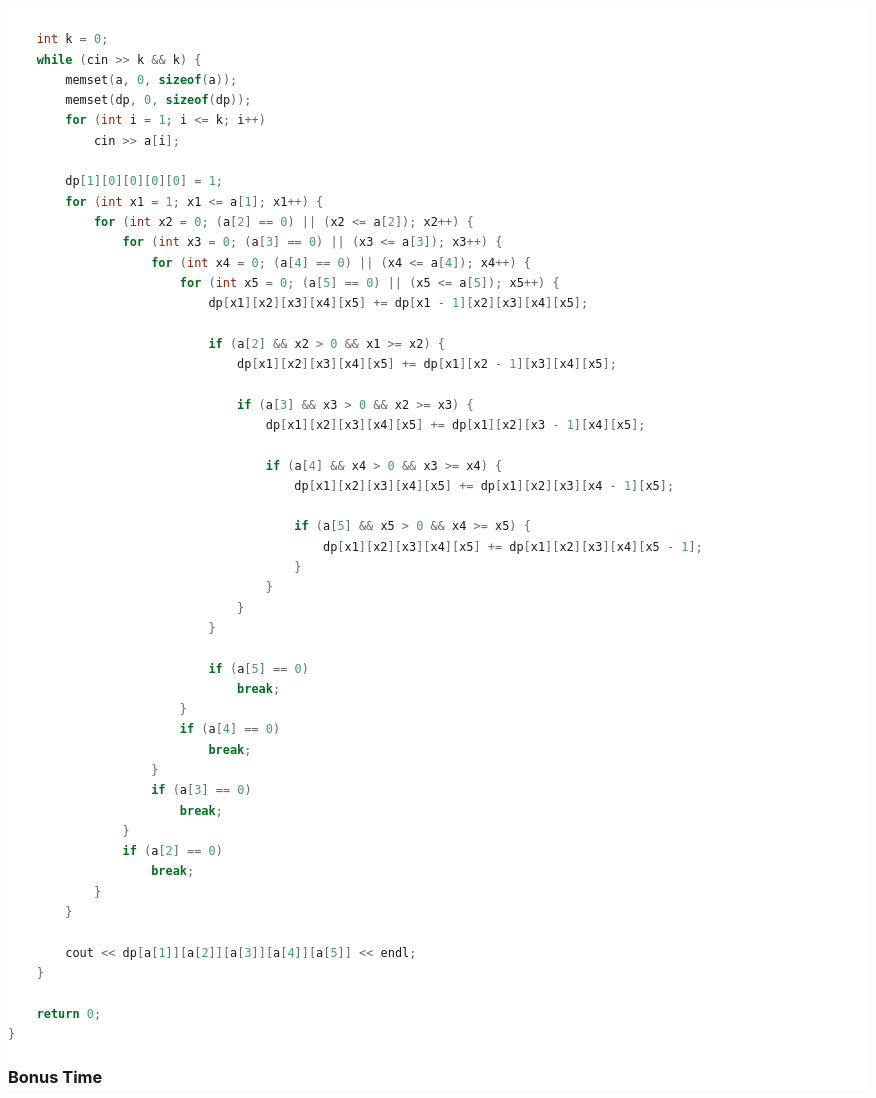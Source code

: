 ```cpp

    int k = 0;
    while (cin >> k && k) {
        memset(a, 0, sizeof(a));
        memset(dp, 0, sizeof(dp));
        for (int i = 1; i <= k; i++)
            cin >> a[i];

        dp[1][0][0][0][0] = 1;
        for (int x1 = 1; x1 <= a[1]; x1++) {
            for (int x2 = 0; (a[2] == 0) || (x2 <= a[2]); x2++) {
                for (int x3 = 0; (a[3] == 0) || (x3 <= a[3]); x3++) {
                    for (int x4 = 0; (a[4] == 0) || (x4 <= a[4]); x4++) {
                        for (int x5 = 0; (a[5] == 0) || (x5 <= a[5]); x5++) {
                            dp[x1][x2][x3][x4][x5] += dp[x1 - 1][x2][x3][x4][x5];

                            if (a[2] && x2 > 0 && x1 >= x2) {
                                dp[x1][x2][x3][x4][x5] += dp[x1][x2 - 1][x3][x4][x5];

                                if (a[3] && x3 > 0 && x2 >= x3) {
                                    dp[x1][x2][x3][x4][x5] += dp[x1][x2][x3 - 1][x4][x5];
                                    
                                    if (a[4] && x4 > 0 && x3 >= x4) {
                                        dp[x1][x2][x3][x4][x5] += dp[x1][x2][x3][x4 - 1][x5];
                            
                                        if (a[5] && x5 > 0 && x4 >= x5) {
                                            dp[x1][x2][x3][x4][x5] += dp[x1][x2][x3][x4][x5 - 1];
                                        }
                                    }
                                }
                            }

                            if (a[5] == 0)
                                break;
                        }
                        if (a[4] == 0)
                            break;
                    }
                    if (a[3] == 0)
                        break;
                }
                if (a[2] == 0)
                    break;
            }
        }

        cout << dp[a[1]][a[2]][a[3]][a[4]][a[5]] << endl;
    }

    return 0;
}
```
### Bonus Time
